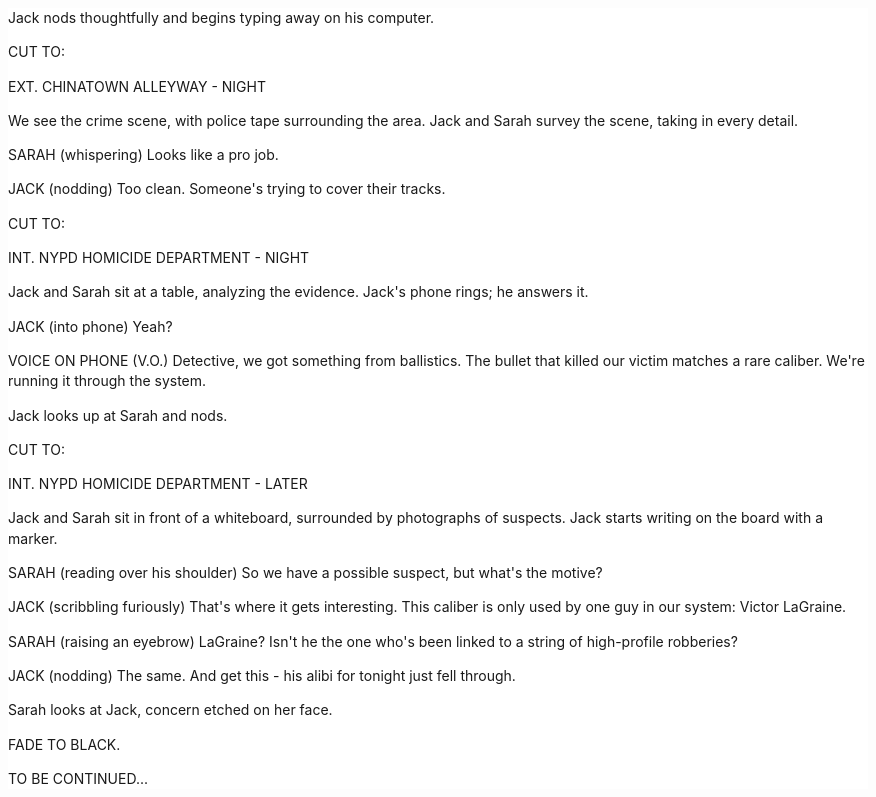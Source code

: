 Jack nods thoughtfully and begins typing away on his computer.

CUT TO:

EXT. CHINATOWN ALLEYWAY - NIGHT

We see the crime scene, with police tape surrounding the area. Jack and Sarah survey the scene, taking in every detail.

SARAH
(whispering)
Looks like a pro job.

JACK
(nodding)
Too clean. Someone's trying to cover their tracks.

CUT TO:

INT. NYPD HOMICIDE DEPARTMENT - NIGHT

Jack and Sarah sit at a table, analyzing the evidence. Jack's phone rings; he answers it.

JACK
(into phone)
Yeah?

VOICE ON PHONE (V.O.)
Detective, we got something from ballistics. The bullet that killed our victim matches a rare caliber. We're running it through the system.

Jack looks up at Sarah and nods.

CUT TO:

INT. NYPD HOMICIDE DEPARTMENT - LATER

Jack and Sarah sit in front of a whiteboard, surrounded by photographs of suspects. Jack starts writing on the board with a marker.

SARAH
(reading over his shoulder)
So we have a possible suspect, but what's the motive?

JACK
(scribbling furiously)
That's where it gets interesting. This caliber is only used by one guy in our system: Victor LaGraine.

SARAH
(raising an eyebrow)
LaGraine? Isn't he the one who's been linked to a string of high-profile robberies?

JACK
(nodding)
The same. And get this - his alibi for tonight just fell through.

Sarah looks at Jack, concern etched on her face.

FADE TO BLACK.

TO BE CONTINUED...<end>

